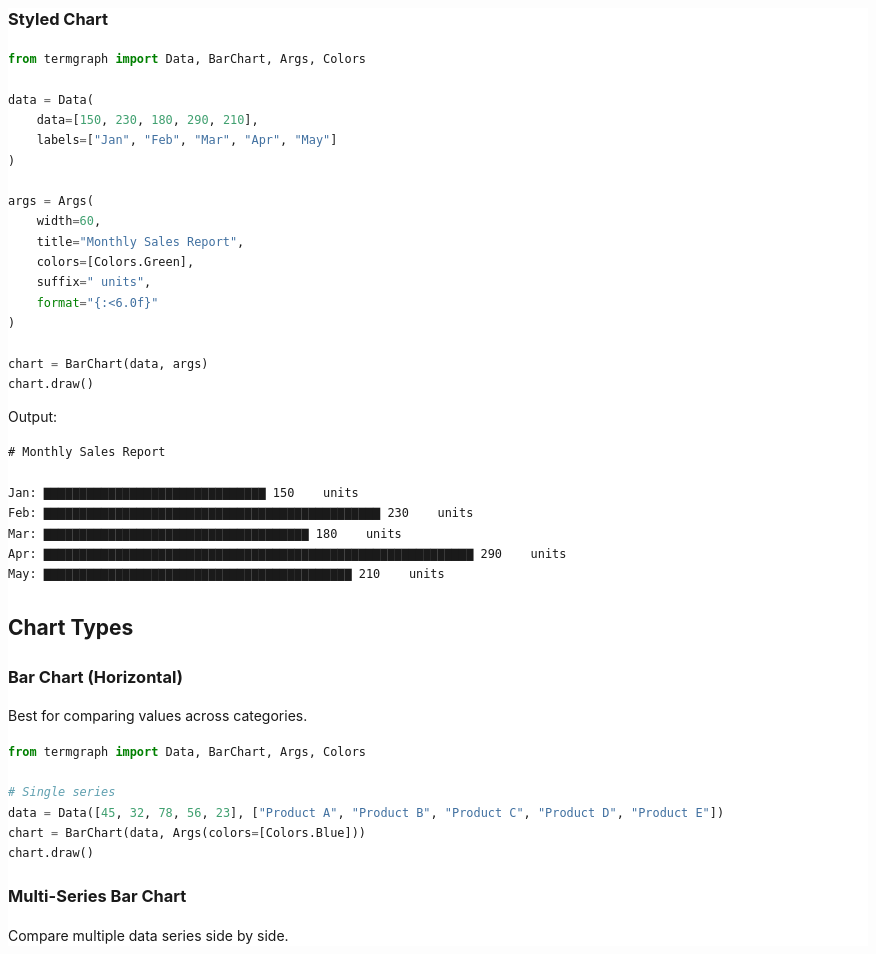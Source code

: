### Styled Chart

```python
from termgraph import Data, BarChart, Args, Colors

data = Data(
    data=[150, 230, 180, 290, 210],
    labels=["Jan", "Feb", "Mar", "Apr", "May"]
)

args = Args(
    width=60,
    title="Monthly Sales Report",
    colors=[Colors.Green],
    suffix=" units",
    format="{:<6.0f}"
)

chart = BarChart(data, args)
chart.draw()
```

Output:
```
# Monthly Sales Report

Jan: ▇▇▇▇▇▇▇▇▇▇▇▇▇▇▇▇▇▇▇▇▇▇▇▇▇▇▇▇▇▇▇ 150    units
Feb: ▇▇▇▇▇▇▇▇▇▇▇▇▇▇▇▇▇▇▇▇▇▇▇▇▇▇▇▇▇▇▇▇▇▇▇▇▇▇▇▇▇▇▇▇▇▇▇ 230    units
Mar: ▇▇▇▇▇▇▇▇▇▇▇▇▇▇▇▇▇▇▇▇▇▇▇▇▇▇▇▇▇▇▇▇▇▇▇▇▇ 180    units
Apr: ▇▇▇▇▇▇▇▇▇▇▇▇▇▇▇▇▇▇▇▇▇▇▇▇▇▇▇▇▇▇▇▇▇▇▇▇▇▇▇▇▇▇▇▇▇▇▇▇▇▇▇▇▇▇▇▇▇▇▇▇ 290    units
May: ▇▇▇▇▇▇▇▇▇▇▇▇▇▇▇▇▇▇▇▇▇▇▇▇▇▇▇▇▇▇▇▇▇▇▇▇▇▇▇▇▇▇▇ 210    units
```

## Chart Types

### Bar Chart (Horizontal)

Best for comparing values across categories.

```python
from termgraph import Data, BarChart, Args, Colors

# Single series
data = Data([45, 32, 78, 56, 23], ["Product A", "Product B", "Product C", "Product D", "Product E"])
chart = BarChart(data, Args(colors=[Colors.Blue]))
chart.draw()
```

### Multi-Series Bar Chart

Compare multiple data series side by side.
